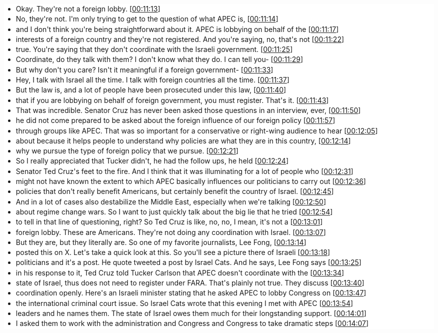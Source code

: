 *  Okay. They're not a foreign lobby. [[00:11:13](https://www.youtube.com/watch?v=cyV8jcWwd8A&t=673.0799999999999s)]
*  No, they're not. I'm only trying to get to the question of what APEC is, [[00:11:14](https://www.youtube.com/watch?v=cyV8jcWwd8A&t=674.8399999999999s)]
*  and I don't think you're being straightforward about it. APEC is lobbying on behalf of the [[00:11:17](https://www.youtube.com/watch?v=cyV8jcWwd8A&t=677.7199999999999s)]
*  interests of a foreign country and they're not registered. And you're saying, no, that's not [[00:11:22](https://www.youtube.com/watch?v=cyV8jcWwd8A&t=682.68s)]
*  true. You're saying that they don't coordinate with the Israeli government. [[00:11:25](https://www.youtube.com/watch?v=cyV8jcWwd8A&t=685.9599999999999s)]
*  Coordinate, do they talk with them? I don't know what they do. I can tell you- [[00:11:29](https://www.youtube.com/watch?v=cyV8jcWwd8A&t=689.32s)]
*  But why don't you care? Isn't it meaningful if a foreign government- [[00:11:33](https://www.youtube.com/watch?v=cyV8jcWwd8A&t=693.4000000000001s)]
*  Hey, I talk with Israel all the time. I talk with foreign countries all the time. [[00:11:37](https://www.youtube.com/watch?v=cyV8jcWwd8A&t=697.24s)]
*  But the law is, and a lot of people have been prosecuted under this law, [[00:11:40](https://www.youtube.com/watch?v=cyV8jcWwd8A&t=700.9200000000001s)]
*  that if you are lobbying on behalf of foreign government, you must register. That's it. [[00:11:43](https://www.youtube.com/watch?v=cyV8jcWwd8A&t=703.88s)]
*  That was incredible. Senator Cruz has never been asked those questions in an interview, ever, [[00:11:50](https://www.youtube.com/watch?v=cyV8jcWwd8A&t=710.44s)]
*  he did not come prepared to be asked about the foreign influence of our foreign policy [[00:11:57](https://www.youtube.com/watch?v=cyV8jcWwd8A&t=717.96s)]
*  through groups like APEC. That was so important for a conservative or right-wing audience to hear [[00:12:05](https://www.youtube.com/watch?v=cyV8jcWwd8A&t=725.56s)]
*  about because it helps people to understand why policies are what they are in this country, [[00:12:14](https://www.youtube.com/watch?v=cyV8jcWwd8A&t=734.44s)]
*  why we pursue the type of foreign policy that we pursue. [[00:12:21](https://www.youtube.com/watch?v=cyV8jcWwd8A&t=741.72s)]
*  So I really appreciated that Tucker didn't, he had the follow ups, he held [[00:12:24](https://www.youtube.com/watch?v=cyV8jcWwd8A&t=744.9200000000001s)]
*  Senator Ted Cruz's feet to the fire. And I think that it was illuminating for a lot of people who [[00:12:31](https://www.youtube.com/watch?v=cyV8jcWwd8A&t=751.72s)]
*  might not have known the extent to which APEC basically influences our politicians to carry out [[00:12:36](https://www.youtube.com/watch?v=cyV8jcWwd8A&t=756.76s)]
*  policies that don't really benefit Americans, but certainly benefit the country of Israel. [[00:12:45](https://www.youtube.com/watch?v=cyV8jcWwd8A&t=765.1600000000001s)]
*  And in a lot of cases also destabilize the Middle East, especially when we're talking [[00:12:50](https://www.youtube.com/watch?v=cyV8jcWwd8A&t=770.68s)]
*  about regime change wars. So I want to just quickly talk about the big lie that he tried [[00:12:54](https://www.youtube.com/watch?v=cyV8jcWwd8A&t=774.52s)]
*  to tell in that line of questioning, right? So Ted Cruz is like, no, no, I mean, it's not a [[00:13:01](https://www.youtube.com/watch?v=cyV8jcWwd8A&t=781.9599999999999s)]
*  foreign lobby. These are Americans. They're not doing any coordination with Israel. [[00:13:07](https://www.youtube.com/watch?v=cyV8jcWwd8A&t=787.4799999999999s)]
*  But they are, but they literally are. So one of my favorite journalists, Lee Fong, [[00:13:14](https://www.youtube.com/watch?v=cyV8jcWwd8A&t=794.04s)]
*  posted this on X. Let's take a quick look at this. So you'll see a picture there of Israeli [[00:13:18](https://www.youtube.com/watch?v=cyV8jcWwd8A&t=798.12s)]
*  politicians and it's a post. He quote tweeted a post by Israel Cats. And he says, Lee Fong says [[00:13:25](https://www.youtube.com/watch?v=cyV8jcWwd8A&t=805.72s)]
*  in his response to it, Ted Cruz told Tucker Carlson that APEC doesn't coordinate with the [[00:13:34](https://www.youtube.com/watch?v=cyV8jcWwd8A&t=814.36s)]
*  state of Israel, thus does not need to register under FARA. That's plainly not true. They discuss [[00:13:40](https://www.youtube.com/watch?v=cyV8jcWwd8A&t=820.2s)]
*  coordination openly. Here's an Israeli minister stating that he asked APEC to lobby Congress on [[00:13:47](https://www.youtube.com/watch?v=cyV8jcWwd8A&t=827.4s)]
*  the international criminal court issue. So Israel Cats wrote that this evening I met with APEC [[00:13:54](https://www.youtube.com/watch?v=cyV8jcWwd8A&t=834.4399999999999s)]
*  leaders and he names them. The state of Israel owes them much for their longstanding support. [[00:14:01](https://www.youtube.com/watch?v=cyV8jcWwd8A&t=841.24s)]
*  I asked them to work with the administration and Congress and Congress to take dramatic steps [[00:14:07](https://www.youtube.com/watch?v=cyV8jcWwd8A&t=847.88s)]